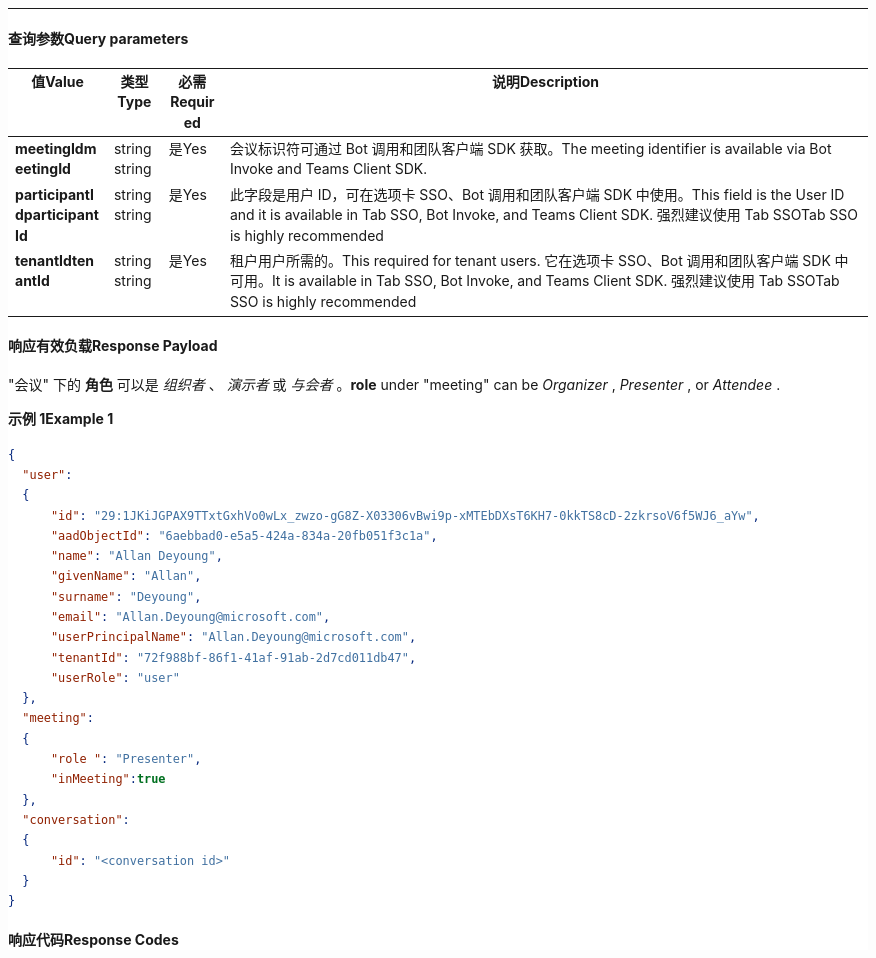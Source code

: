 * * *


#### <a name="query-parameters"></a><span data-ttu-id="2deb5-145">查询参数</span><span class="sxs-lookup"><span data-stu-id="2deb5-145">Query parameters</span></span>

|<span data-ttu-id="2deb5-146">值</span><span class="sxs-lookup"><span data-stu-id="2deb5-146">Value</span></span>|<span data-ttu-id="2deb5-147">类型</span><span class="sxs-lookup"><span data-stu-id="2deb5-147">Type</span></span>|<span data-ttu-id="2deb5-148">必需</span><span class="sxs-lookup"><span data-stu-id="2deb5-148">Required</span></span>|<span data-ttu-id="2deb5-149">说明</span><span class="sxs-lookup"><span data-stu-id="2deb5-149">Description</span></span>|
|---|---|----|---|
|<span data-ttu-id="2deb5-150">**meetingId**</span><span class="sxs-lookup"><span data-stu-id="2deb5-150">**meetingId**</span></span>| <span data-ttu-id="2deb5-151">string</span><span class="sxs-lookup"><span data-stu-id="2deb5-151">string</span></span> | <span data-ttu-id="2deb5-152">是</span><span class="sxs-lookup"><span data-stu-id="2deb5-152">Yes</span></span> | <span data-ttu-id="2deb5-153">会议标识符可通过 Bot 调用和团队客户端 SDK 获取。</span><span class="sxs-lookup"><span data-stu-id="2deb5-153">The meeting identifier is available via Bot Invoke and Teams Client SDK.</span></span>|
|<span data-ttu-id="2deb5-154">**participantId**</span><span class="sxs-lookup"><span data-stu-id="2deb5-154">**participantId**</span></span>| <span data-ttu-id="2deb5-155">string</span><span class="sxs-lookup"><span data-stu-id="2deb5-155">string</span></span> | <span data-ttu-id="2deb5-156">是</span><span class="sxs-lookup"><span data-stu-id="2deb5-156">Yes</span></span> | <span data-ttu-id="2deb5-157">此字段是用户 ID，可在选项卡 SSO、Bot 调用和团队客户端 SDK 中使用。</span><span class="sxs-lookup"><span data-stu-id="2deb5-157">This field is the User ID and it is available in Tab SSO, Bot Invoke, and Teams Client SDK.</span></span> <span data-ttu-id="2deb5-158">强烈建议使用 Tab SSO</span><span class="sxs-lookup"><span data-stu-id="2deb5-158">Tab SSO is highly recommended</span></span>|
|<span data-ttu-id="2deb5-159">**tenantId**</span><span class="sxs-lookup"><span data-stu-id="2deb5-159">**tenantId**</span></span>| <span data-ttu-id="2deb5-160">string</span><span class="sxs-lookup"><span data-stu-id="2deb5-160">string</span></span> | <span data-ttu-id="2deb5-161">是</span><span class="sxs-lookup"><span data-stu-id="2deb5-161">Yes</span></span> | <span data-ttu-id="2deb5-162">租户用户所需的。</span><span class="sxs-lookup"><span data-stu-id="2deb5-162">This required for tenant users.</span></span> <span data-ttu-id="2deb5-163">它在选项卡 SSO、Bot 调用和团队客户端 SDK 中可用。</span><span class="sxs-lookup"><span data-stu-id="2deb5-163">It is available in Tab SSO, Bot Invoke, and Teams Client SDK.</span></span> <span data-ttu-id="2deb5-164">强烈建议使用 Tab SSO</span><span class="sxs-lookup"><span data-stu-id="2deb5-164">Tab SSO is highly recommended</span></span>|

#### <a name="response-payload"></a><span data-ttu-id="2deb5-165">响应有效负载</span><span class="sxs-lookup"><span data-stu-id="2deb5-165">Response Payload</span></span>


<span data-ttu-id="2deb5-166">"会议" 下的 **角色** 可以是 *组织者* 、 *演示者* 或 *与会者* 。</span><span class="sxs-lookup"><span data-stu-id="2deb5-166">**role** under "meeting" can be *Organizer* , *Presenter* , or *Attendee* .</span></span>

<span data-ttu-id="2deb5-167">**示例 1**</span><span class="sxs-lookup"><span data-stu-id="2deb5-167">**Example 1**</span></span>

```json
{
  "user":
  {
      "id": "29:1JKiJGPAX9TTxtGxhVo0wLx_zwzo-gG8Z-X03306vBwi9p-xMTEbDXsT6KH7-0kkTS8cD-2zkrsoV6f5WJ6_aYw",
      "aadObjectId": "6aebbad0-e5a5-424a-834a-20fb051f3c1a",
      "name": "Allan Deyoung",
      "givenName": "Allan",
      "surname": "Deyoung",
      "email": "Allan.Deyoung@microsoft.com",
      "userPrincipalName": "Allan.Deyoung@microsoft.com",
      "tenantId": "72f988bf-86f1-41af-91ab-2d7cd011db47",
      "userRole": "user"
  },
  "meeting":
  {
      "role ": "Presenter",
      "inMeeting":true
  },
  "conversation":
  {
      "id": "<conversation id>"
  }
}
```
#### <a name="response-codes"></a><span data-ttu-id="2deb5-168">响应代码</span><span class="sxs-lookup"><span data-stu-id="2deb5-168">Response Codes</span></span>
